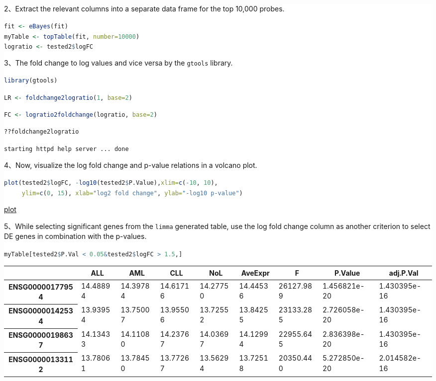 

2、Extract the relevant columns into a separate data frame for the top 10,000 probes.


```R
fit <- eBayes(fit)
myTable <- topTable(fit, number=10000)
logratio <- tested2$logFC
```

3、The fold change to log values and vice versa by the `gtools` library.


```R
library(gtools)
```


```R
LR <- foldchange2logratio(1, base=2)
```


```R
FC <- logratio2foldchange(logratio, base=2)
```


```R
??foldchange2logratio
```

    starting httpd help server ... done
    



4、Now, visualize the log fold change and p-value relations in a volcano plot.


```R
plot(tested2$logFC, -log10(tested2$P.Value),xlim=c(-10, 10), 
     ylim=c(0, 15), xlab="log2 fold change", ylab="-log10 p-value")
```


[plot](https://github.com/Chengshu21/Chapter-5-Analyzing-Microarray-Data-with-R/blob/master/md/pic/output-Fold%20changes%20in%20microarray%20data.png)


5、While selecting significant genes from the `limma` generated table, use the log fold change column as another criterion to select DE genes in combination with the p-values.


```R
myTable[tested2$P.Val < 0.05&tested2$logFC > 1.5,]
```


<table>
<thead><tr><th></th><th scope=col>ALL</th><th scope=col>AML</th><th scope=col>CLL</th><th scope=col>NoL</th><th scope=col>AveExpr</th><th scope=col>F</th><th scope=col>P.Value</th><th scope=col>adj.P.Val</th></tr></thead>
<tbody>
	<tr><th scope=row>ENSG00000177954</th><td>14.48894    </td><td>14.39784    </td><td>14.61716    </td><td>14.27750    </td><td>14.44536    </td><td>26127.989   </td><td>1.456821e-20</td><td>1.430395e-16</td></tr>
	<tr><th scope=row>ENSG00000142534</th><td>13.93954    </td><td>13.75007    </td><td>13.95506    </td><td>13.72552    </td><td>13.84255    </td><td>23133.285   </td><td>2.726058e-20</td><td>1.430395e-16</td></tr>
	<tr><th scope=row>ENSG00000198637</th><td>14.13433    </td><td>14.11080    </td><td>14.23767    </td><td>14.03697    </td><td>14.12994    </td><td>22955.645   </td><td>2.836398e-20</td><td>1.430395e-16</td></tr>
	<tr><th scope=row>ENSG00000133112</th><td>13.78061    </td><td>13.78450    </td><td>13.77267    </td><td>13.56294    </td><td>13.72518    </td><td>20350.440   </td><td>5.272850e-20</td><td>2.014582e-16</td></tr>